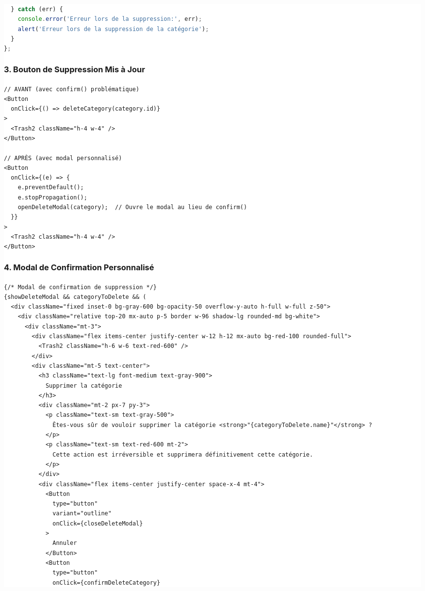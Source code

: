 ```typescript
  } catch (err) {
    console.error('Erreur lors de la suppression:', err);
    alert('Erreur lors de la suppression de la catégorie');
  }
};
```

### 3. **Bouton de Suppression Mis à Jour**
```tsx
// AVANT (avec confirm() problématique)
<Button
  onClick={() => deleteCategory(category.id)}
>
  <Trash2 className="h-4 w-4" />
</Button>

// APRÈS (avec modal personnalisé)
<Button
  onClick={(e) => {
    e.preventDefault();
    e.stopPropagation();
    openDeleteModal(category);  // Ouvre le modal au lieu de confirm()
  }}
>
  <Trash2 className="h-4 w-4" />
</Button>
```

### 4. **Modal de Confirmation Personnalisé**
```tsx
{/* Modal de confirmation de suppression */}
{showDeleteModal && categoryToDelete && (
  <div className="fixed inset-0 bg-gray-600 bg-opacity-50 overflow-y-auto h-full w-full z-50">
    <div className="relative top-20 mx-auto p-5 border w-96 shadow-lg rounded-md bg-white">
      <div className="mt-3">
        <div className="flex items-center justify-center w-12 h-12 mx-auto bg-red-100 rounded-full">
          <Trash2 className="h-6 w-6 text-red-600" />
        </div>
        <div className="mt-5 text-center">
          <h3 className="text-lg font-medium text-gray-900">
            Supprimer la catégorie
          </h3>
          <div className="mt-2 px-7 py-3">
            <p className="text-sm text-gray-500">
              Êtes-vous sûr de vouloir supprimer la catégorie <strong>"{categoryToDelete.name}"</strong> ?
            </p>
            <p className="text-sm text-red-600 mt-2">
              Cette action est irréversible et supprimera définitivement cette catégorie.
            </p>
          </div>
          <div className="flex items-center justify-center space-x-4 mt-4">
            <Button
              type="button"
              variant="outline"
              onClick={closeDeleteModal}
            >
              Annuler
            </Button>
            <Button
              type="button"
              onClick={confirmDeleteCategory}
```